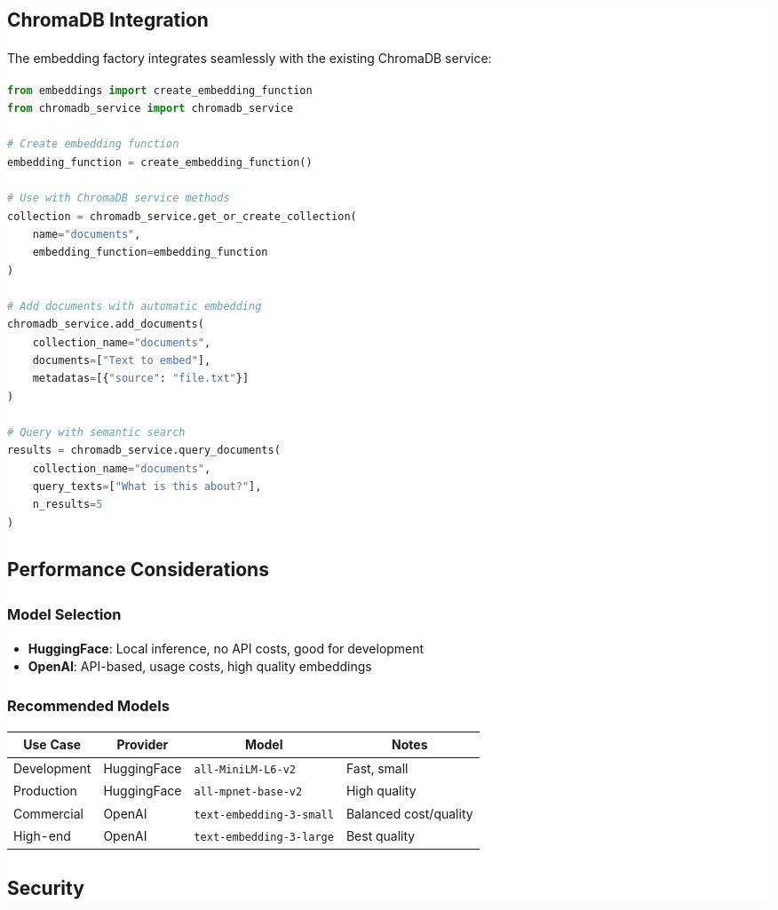 ## ChromaDB Integration

The embedding factory integrates seamlessly with the existing ChromaDB service:

```python
from embeddings import create_embedding_function
from chromadb_service import chromadb_service

# Create embedding function
embedding_function = create_embedding_function()

# Use with ChromaDB service methods
collection = chromadb_service.get_or_create_collection(
    name="documents", 
    embedding_function=embedding_function
)

# Add documents with automatic embedding
chromadb_service.add_documents(
    collection_name="documents",
    documents=["Text to embed"],
    metadatas=[{"source": "file.txt"}]
)

# Query with semantic search
results = chromadb_service.query_documents(
    collection_name="documents",
    query_texts=["What is this about?"],
    n_results=5
)
```

## Performance Considerations

### Model Selection

- **HuggingFace**: Local inference, no API costs, good for development
- **OpenAI**: API-based, usage costs, high quality embeddings

### Recommended Models

| Use Case | Provider | Model | Notes |
|----------|----------|--------|-------|
| Development | HuggingFace | `all-MiniLM-L6-v2` | Fast, small |
| Production | HuggingFace | `all-mpnet-base-v2` | High quality |
| Commercial | OpenAI | `text-embedding-3-small` | Balanced cost/quality |
| High-end | OpenAI | `text-embedding-3-large` | Best quality |

## Security

